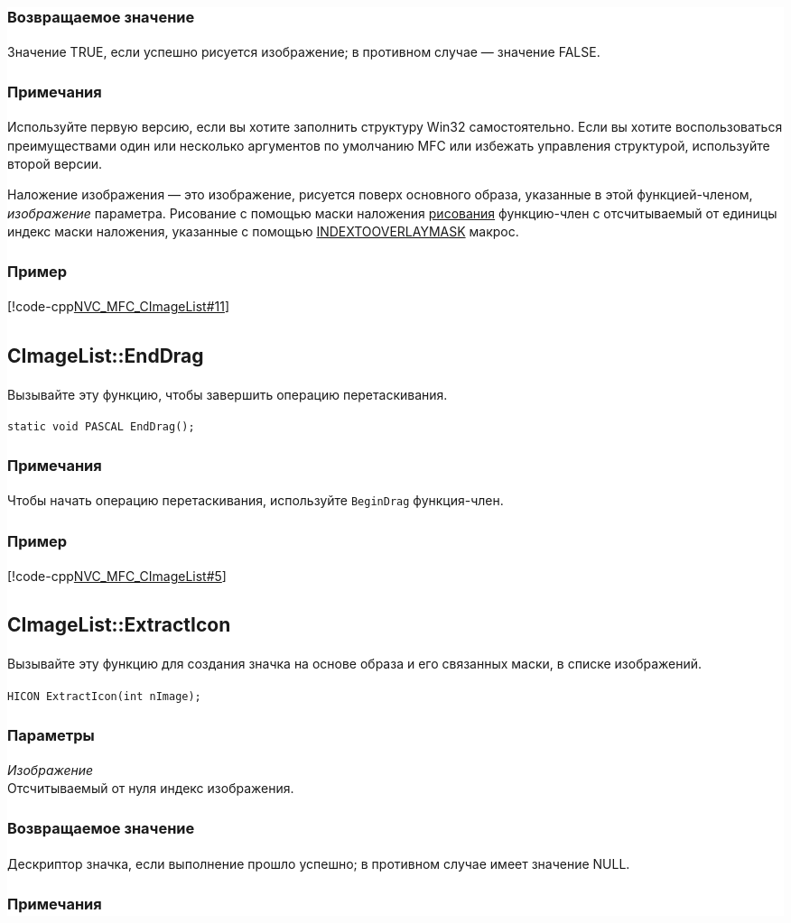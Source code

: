 ### <a name="return-value"></a>Возвращаемое значение

Значение TRUE, если успешно рисуется изображение; в противном случае — значение FALSE.

### <a name="remarks"></a>Примечания

Используйте первую версию, если вы хотите заполнить структуру Win32 самостоятельно. Если вы хотите воспользоваться преимуществами один или несколько аргументов по умолчанию MFC или избежать управления структурой, используйте второй версии.

Наложение изображения — это изображение, рисуется поверх основного образа, указанные в этой функцией-членом, *изображение* параметра. Рисование с помощью маски наложения [рисования](#draw) функцию-член с отсчитываемый от единицы индекс маски наложения, указанные с помощью [INDEXTOOVERLAYMASK](/windows/desktop/api/commctrl/nf-commctrl-indextooverlaymask) макрос.

### <a name="example"></a>Пример

[!code-cpp[NVC_MFC_CImageList#11](../../mfc/reference/codesnippet/cpp/cimagelist-class_10.cpp)]

##  <a name="enddrag"></a>  CImageList::EndDrag

Вызывайте эту функцию, чтобы завершить операцию перетаскивания.

```
static void PASCAL EndDrag();
```

### <a name="remarks"></a>Примечания

Чтобы начать операцию перетаскивания, используйте `BeginDrag` функция-член.

### <a name="example"></a>Пример

[!code-cpp[NVC_MFC_CImageList#5](../../mfc/reference/codesnippet/cpp/cimagelist-class_11.cpp)]

##  <a name="extracticon"></a>  CImageList::ExtractIcon

Вызывайте эту функцию для создания значка на основе образа и его связанных маски, в списке изображений.

```
HICON ExtractIcon(int nImage);
```

### <a name="parameters"></a>Параметры

*Изображение*<br/>
Отсчитываемый от нуля индекс изображения.

### <a name="return-value"></a>Возвращаемое значение

Дескриптор значка, если выполнение прошло успешно; в противном случае имеет значение NULL.

### <a name="remarks"></a>Примечания
